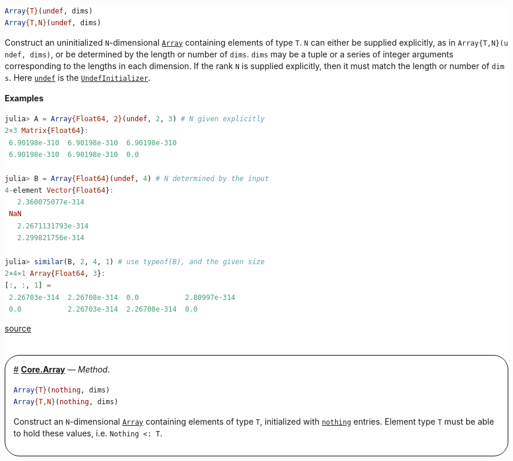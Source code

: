 ```julia
Array{T}(undef, dims)
Array{T,N}(undef, dims)
```


Construct an uninitialized `N`-dimensional [`Array`](/base/arrays#Core.Array) containing elements of type `T`. `N` can either be supplied explicitly, as in `Array{T,N}(undef, dims)`, or be determined by the length or number of `dims`. `dims` may be a tuple or a series of integer arguments corresponding to the lengths in each dimension. If the rank `N` is supplied explicitly, then it must match the length or number of `dims`. Here [`undef`](/base/arrays#Core.undef) is the [`UndefInitializer`](/base/arrays#Core.UndefInitializer).

**Examples**

```julia
julia> A = Array{Float64, 2}(undef, 2, 3) # N given explicitly
2×3 Matrix{Float64}:
 6.90198e-310  6.90198e-310  6.90198e-310
 6.90198e-310  6.90198e-310  0.0

julia> B = Array{Float64}(undef, 4) # N determined by the input
4-element Vector{Float64}:
   2.360075077e-314
 NaN
   2.2671131793e-314
   2.299821756e-314

julia> similar(B, 2, 4, 1) # use typeof(B), and the given size
2×4×1 Array{Float64, 3}:
[:, :, 1] =
 2.26703e-314  2.26708e-314  0.0           2.80997e-314
 0.0           2.26703e-314  2.26708e-314  0.0
```



[source](https://github.com/JuliaLang/julia/blob/d0ea96fb3beee191e4f46c76ae048c5a0ef4a3a8/base/docs/basedocs.jl#L2860-L2892)

</div>
<br>
<div style='border-width:1px; border-style:solid; border-color:black; padding: 1em; border-radius: 25px;'>
<a id='Core.Array-Tuple{Nothing, Any}' href='#Core.Array-Tuple{Nothing, Any}'>#</a>&nbsp;<b><u>Core.Array</u></b> &mdash; <i>Method</i>.




```julia
Array{T}(nothing, dims)
Array{T,N}(nothing, dims)
```


Construct an `N`-dimensional [`Array`](/base/arrays#Core.Array) containing elements of type `T`, initialized with [`nothing`](/base/constants#Core.nothing) entries. Element type `T` must be able to hold these values, i.e. `Nothing <: T`.
